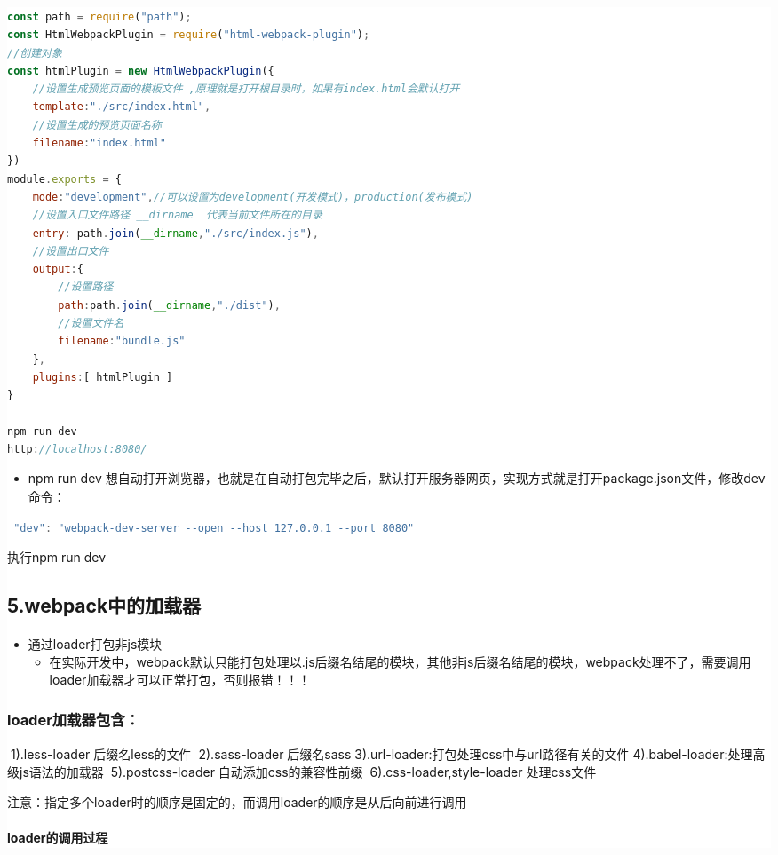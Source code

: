 ```js
const path = require("path");
const HtmlWebpackPlugin = require("html-webpack-plugin");
//创建对象
const htmlPlugin = new HtmlWebpackPlugin({
    //设置生成预览页面的模板文件 ,原理就是打开根目录时，如果有index.html会默认打开
    template:"./src/index.html",
    //设置生成的预览页面名称
    filename:"index.html"
})
module.exports = {
    mode:"development",//可以设置为development(开发模式)，production(发布模式)
    //设置入口文件路径 __dirname  代表当前文件所在的目录
    entry: path.join(__dirname,"./src/index.js"),
    //设置出口文件
    output:{
        //设置路径
        path:path.join(__dirname,"./dist"),
        //设置文件名
        filename:"bundle.js"
    },
    plugins:[ htmlPlugin ]
}

npm run dev
http://localhost:8080/
```

- npm run dev 想自动打开浏览器，也就是在自动打包完毕之后，默认打开服务器网页，实现方式就是打开package.json文件，修改dev命令：

```js
 "dev": "webpack-dev-server --open --host 127.0.0.1 --port 8080"
```

执行npm run dev

## 5.webpack中的加载器

- 通过loader打包非js模块
  - 在实际开发中，webpack默认只能打包处理以.js后缀名结尾的模块，其他非js后缀名结尾的模块，webpack处理不了，需要调用loader加载器才可以正常打包，否则报错！！！

### loader加载器包含：

​        1).less-loader 后缀名less的文件
​        2).sass-loader 后缀名sass
​        3).url-loader:打包处理css中与url路径有关的文件
​        4).babel-loader:处理高级js语法的加载器
​        5).postcss-loader 自动添加css的兼容性前缀
​        6).css-loader,style-loader 处理css文件

注意：指定多个loader时的顺序是固定的，而调用loader的顺序是从后向前进行调用

#### loader的调用过程
